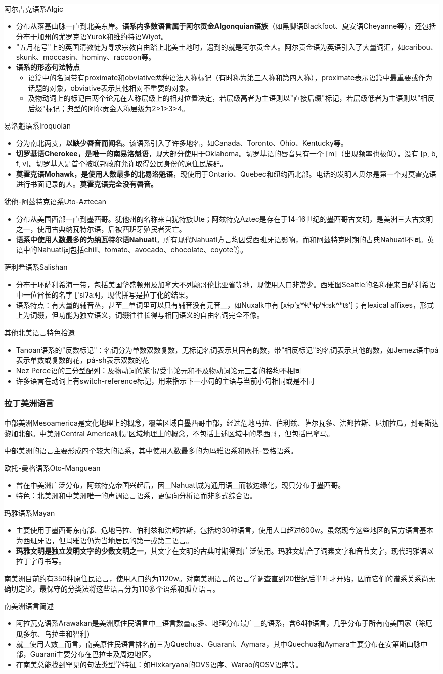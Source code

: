 阿尔吉克语系Algic

- 分布从落基山脉一直到北美东岸。__语系内多数语言属于阿尔贡金Algonquian语族__（如黑脚语Blackfoot、夏安语Cheyanne等），还包括分布于加州的尤罗克语Yurok和维约特语Wiyot。
- "五月花号"上的英国清教徒为寻求宗教自由踏上北美土地时，遇到的就是阿尔贡金人。阿尔贡金语为英语引入了大量词汇，如caribou、skunk、moccasin、hominy、raccoon等。
- __语系的形态句法特点__
  - 语篇中的名词带有proximate和obviative两种语法人称标记（有时称为第三人称和第四人称），proximate表示语篇中最重要或作为话题的对象，obviative表示其他相对不重要的对象。
  - 及物动词上的标记由两个论元在人称层级上的相对位置决定，若层级高者为主语则以"直接后缀"标记，若层级低者为主语则以"相反后缀"标记；典型的阿尔贡金人称层级为2>1>3>4。

易洛魁语系Iroquoian

- 分为南北两支，__以缺少唇音而闻名__。该语系引入了许多地名，如Canada、Toronto、Ohio、Kentucky等。
- __切罗基语Cherokee，是唯一的南易洛魁语__，现大部分使用于Oklahoma。切罗基语的唇音只有一个 [m]（出现频率也极低），没有 [p, b, f, v]。切罗基人是首个被联邦政府允许取得公民身份的原住民族群。
- __莫霍克语Mohawk，是使用人数最多的北易洛魁语__，现使用于Ontario、Quebec和纽约西北部。电话的发明人贝尔是第一个对莫霍克语进行书面记录的人。__莫霍克语完全没有唇音。__

犹他-阿兹特克语系Uto-Aztecan

- 分布从美国西部一直到墨西哥。犹他州的名称来自犹特族Ute；阿兹特克Aztec是存在于14-16世纪的墨西哥古文明，是美洲三大古文明之一，使用古典纳瓦特尔语，后被西班牙殖民者灭亡。
- __语系中使用人数最多的为纳瓦特尔语Nahuatl__。所有现代Nahuatl方言均因受西班牙语影响，而和阿兹特克时期的古典Nahuatl不同。英语中的Nahuatl词包括chili、tomato、avocado、chocolate、coyote等。

萨利希语系Salishan

- 分布于环萨利希海一带，包括美国华盛顿州及加拿大不列颠哥伦比亚省等地，现使用人口非常少。西雅图Seattle的名称便来自萨利希语中一位酋长的名字 ['siʔa:ɬ]，现代拼写是拉丁化的结果。
- 语系特点：有大量的辅音丛，甚至__单词里可以只有辅音没有元音__，如Nuxalk中有 [xɬpʼχʷɬtʰɬpʰɬ:skʷʰt͡sʼ]；有lexical affixes，形式上为词缀，但功能为独立语义，词缀往往长得与相同语义的自由名词完全不像。

其他北美语言特色拾遗

-   Tanoan语系的"反数标记"：名词分为单数双数复数，无标记名词表示其固有的数，带"相反标记"的名词表示其他的数，如Jemez语中pá表示单数或复数的花，pá-sh表示双数的花
-   Nez Perce语的三分型配列：及物动词的施事/受事论元和不及物动词论元三者的格均不相同
-   许多语言在动词上有switch-reference标记，用来指示下一小句的主语与当前小句相同或是不同

### 拉丁美洲语言

中部美洲Mesoamerica是文化地理上的概念，覆盖区域自墨西哥中部，经过危地马拉、伯利兹、萨尔瓦多、洪都拉斯、尼加拉瓜，到哥斯达黎加北部。中美洲Central America则是区域地理上的概念，不包括上述区域中的墨西哥，但包括巴拿马。

中部美洲的语言主要形成四个较大的语系，其中使用人数最多的为玛雅语系和欧托-曼格语系。

欧托-曼格语系Oto-Manguean

- 曾在中美洲广泛分布，阿兹特克帝国兴起后，因__Nahuatl成为通用语__而被边缘化，现只分布于墨西哥。
- 特色：北美洲和中美洲唯一的声调语言语系，更偏向分析语而非多式综合语。

玛雅语系Mayan

- 主要使用于墨西哥东南部、危地马拉、伯利兹和洪都拉斯，包括约30种语言，使用人口超过600w。虽然现今这些地区的官方语言基本为西班牙语，但玛雅语仍为当地居民的第一或第二语言。
- __玛雅文明是独立发明文字的少数文明之一__，其文字在文明的古典时期得到广泛使用。玛雅文结合了词素文字和音节文字，现代玛雅语以拉丁字母书写。

南美洲目前约有350种原住民语言，使用人口约为1120w。对南美洲语言的语言学调查直到20世纪后半叶才开始，因而它们的谱系关系尚无确切定论，最保守的分类法将这些语言分为110多个语系和孤立语言。

南美洲语言简述

- 阿拉瓦克语系Arawakan是美洲原住民语言中__语言数量最多、地理分布最广__的语系，含64种语言，几乎分布于所有南美国家（除厄瓜多尔、乌拉圭和智利）
- 就__使用人数__而言，南美原住民语言排名前三为Quechua、Guaraní、Aymara，其中Quechua和Aymara主要分布在安第斯山脉中部，Guaraní主要分布在巴拉圭及周边地区。
- 在南美总能找到罕见的句法类型学特征：如Hixkaryana的OVS语序、Warao的OSV语序等。
